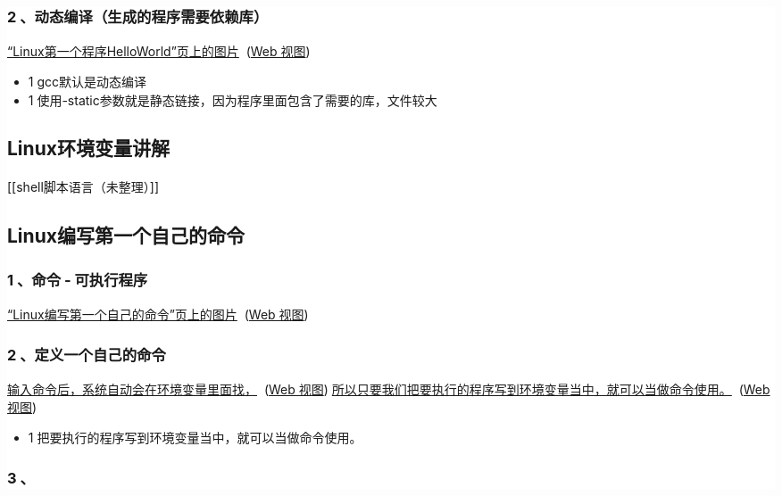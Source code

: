 
### 2 、动态编译（生成的程序需要依赖库）
[“Linux第一个程序HelloWorld”页上的图片](onenote:https://d.docs.live.net/52d4b76bb0ffcf51/Documents/\(RK3568\)Linux驱动开发/Linux入门篇.one#Linux第一个程序HelloWorld&section-id={A6E83B73-B662-46C8-97A8-EEA249D06C37}&page-id={682E666E-477E-488D-8F69-8615132DAA45}&object-id={DC4F197F-60B8-4E40-A7C0-DE184FA88064}&45)  ([Web 视图](https://onedrive.live.com/view.aspx?resid=52D4B76BB0FFCF51%21se8c325913f784bf694d429e5ee2ab2be&id=documents&wd=target%28Linux%E5%85%A5%E9%97%A8%E7%AF%87.one%7CA6E83B73-B662-46C8-97A8-EEA249D06C37%2FLinux%E7%AC%AC%E4%B8%80%E4%B8%AA%E7%A8%8B%E5%BA%8FHelloWorld%7C682E666E-477E-488D-8F69-8615132DAA45%2F%29&wdpartid=%7b5ED7BCE7-112E-43C7-A567-60E1B9216415%7d%7b1%7d&wdsectionfileid=52D4B76BB0FFCF51!sa9a91d2a66d74178a12e2e5ebf58d0b7))

- 1 gcc默认是动态编译
- 1 使用-static参数就是静态链接，因为程序里面包含了需要的库，文件较大



## Linux环境变量讲解
[[shell脚本语言（未整理）]]
## Linux编写第一个自己的命令
### 1 、命令 - 可执行程序
[“Linux编写第一个自己的命令”页上的图片](onenote:https://d.docs.live.net/52d4b76bb0ffcf51/Documents/\(RK3568\)Linux驱动开发/Linux入门篇.one#Linux编写第一个自己的命令&section-id={A6E83B73-B662-46C8-97A8-EEA249D06C37}&page-id={815DA08A-4F2D-4C1B-A488-D9EE913D07D6}&object-id={E360BE2A-10A4-46AE-A3BB-B6D7CD80E6B5}&1D)  ([Web 视图](https://onedrive.live.com/view.aspx?resid=52D4B76BB0FFCF51%21se8c325913f784bf694d429e5ee2ab2be&id=documents&wd=target%28Linux%E5%85%A5%E9%97%A8%E7%AF%87.one%7CA6E83B73-B662-46C8-97A8-EEA249D06C37%2FLinux%E7%BC%96%E5%86%99%E7%AC%AC%E4%B8%80%E4%B8%AA%E8%87%AA%E5%B7%B1%E7%9A%84%E5%91%BD%E4%BB%A4%7C815DA08A-4F2D-4C1B-A488-D9EE913D07D6%2F%29&wdpartid=%7b7812C264-A554-42CF-B6E6-F3CEBE37F54B%7d%7b1%7d&wdsectionfileid=52D4B76BB0FFCF51!sa9a91d2a66d74178a12e2e5ebf58d0b7))

### 2 、定义一个自己的命令
[输入命令后，系统自动会在环境变量里面找，](onenote:https://d.docs.live.net/52d4b76bb0ffcf51/Documents/\(RK3568\)Linux驱动开发/Linux入门篇.one#Linux编写第一个自己的命令&section-id={A6E83B73-B662-46C8-97A8-EEA249D06C37}&page-id={815DA08A-4F2D-4C1B-A488-D9EE913D07D6}&object-id={E360BE2A-10A4-46AE-A3BB-B6D7CD80E6B5}&28)  ([Web 视图](https://onedrive.live.com/view.aspx?resid=52D4B76BB0FFCF51%21se8c325913f784bf694d429e5ee2ab2be&id=documents&wd=target%28Linux%E5%85%A5%E9%97%A8%E7%AF%87.one%7CA6E83B73-B662-46C8-97A8-EEA249D06C37%2FLinux%E7%BC%96%E5%86%99%E7%AC%AC%E4%B8%80%E4%B8%AA%E8%87%AA%E5%B7%B1%E7%9A%84%E5%91%BD%E4%BB%A4%7C815DA08A-4F2D-4C1B-A488-D9EE913D07D6%2F%29&wdpartid=%7b7812C264-A554-42CF-B6E6-F3CEBE37F54B%7d%7b1%7d&wdsectionfileid=52D4B76BB0FFCF51!sa9a91d2a66d74178a12e2e5ebf58d0b7))
[所以只要我们把要执行的程序写到环境变量当中，就可以当做命令使用。](onenote:https://d.docs.live.net/52d4b76bb0ffcf51/Documents/\(RK3568\)Linux驱动开发/Linux入门篇.one#Linux编写第一个自己的命令&section-id={A6E83B73-B662-46C8-97A8-EEA249D06C37}&page-id={815DA08A-4F2D-4C1B-A488-D9EE913D07D6}&object-id={E360BE2A-10A4-46AE-A3BB-B6D7CD80E6B5}&34)  ([Web 视图](https://onedrive.live.com/view.aspx?resid=52D4B76BB0FFCF51%21se8c325913f784bf694d429e5ee2ab2be&id=documents&wd=target%28Linux%E5%85%A5%E9%97%A8%E7%AF%87.one%7CA6E83B73-B662-46C8-97A8-EEA249D06C37%2FLinux%E7%BC%96%E5%86%99%E7%AC%AC%E4%B8%80%E4%B8%AA%E8%87%AA%E5%B7%B1%E7%9A%84%E5%91%BD%E4%BB%A4%7C815DA08A-4F2D-4C1B-A488-D9EE913D07D6%2F%29&wdpartid=%7b7812C264-A554-42CF-B6E6-F3CEBE37F54B%7d%7b1%7d&wdsectionfileid=52D4B76BB0FFCF51!sa9a91d2a66d74178a12e2e5ebf58d0b7))

- 1 把要执行的程序写到环境变量当中，就可以当做命令使用。

### 3 、
